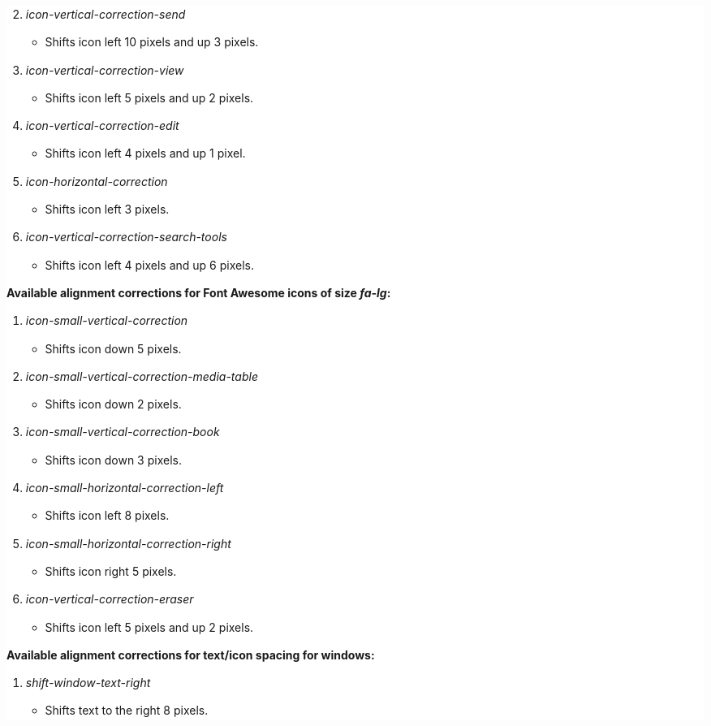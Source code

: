 2. *icon-vertical-correction-send*  
    * Shifts icon left 10 pixels and up 3 pixels.

3. *icon-vertical-correction-view*  
    * Shifts icon left 5 pixels and up 2 pixels.

4. *icon-vertical-correction-edit*  
    * Shifts icon left 4 pixels and up 1 pixel.

5. *icon-horizontal-correction*  
    * Shifts icon left 3 pixels.

6. *icon-vertical-correction-search-tools*  
    * Shifts icon left 4 pixels and up 6 pixels.

**Available alignment corrections for Font Awesome icons of size *fa-lg*:**  

1. *icon-small-vertical-correction*  
    * Shifts icon down 5 pixels.

2. *icon-small-vertical-correction-media-table*  
    * Shifts icon down 2 pixels.

3. *icon-small-vertical-correction-book*  
    * Shifts icon down 3 pixels.

4. *icon-small-horizontal-correction-left*  
    * Shifts icon left 8 pixels.

5. *icon-small-horizontal-correction-right*  
    * Shifts icon right 5 pixels.

6. *icon-vertical-correction-eraser*  
    * Shifts icon left 5 pixels and up 2 pixels.

**Available alignment corrections for text/icon spacing for windows:**  

1. *shift-window-text-right*  

    * Shifts text to the right 8 pixels.  

  



